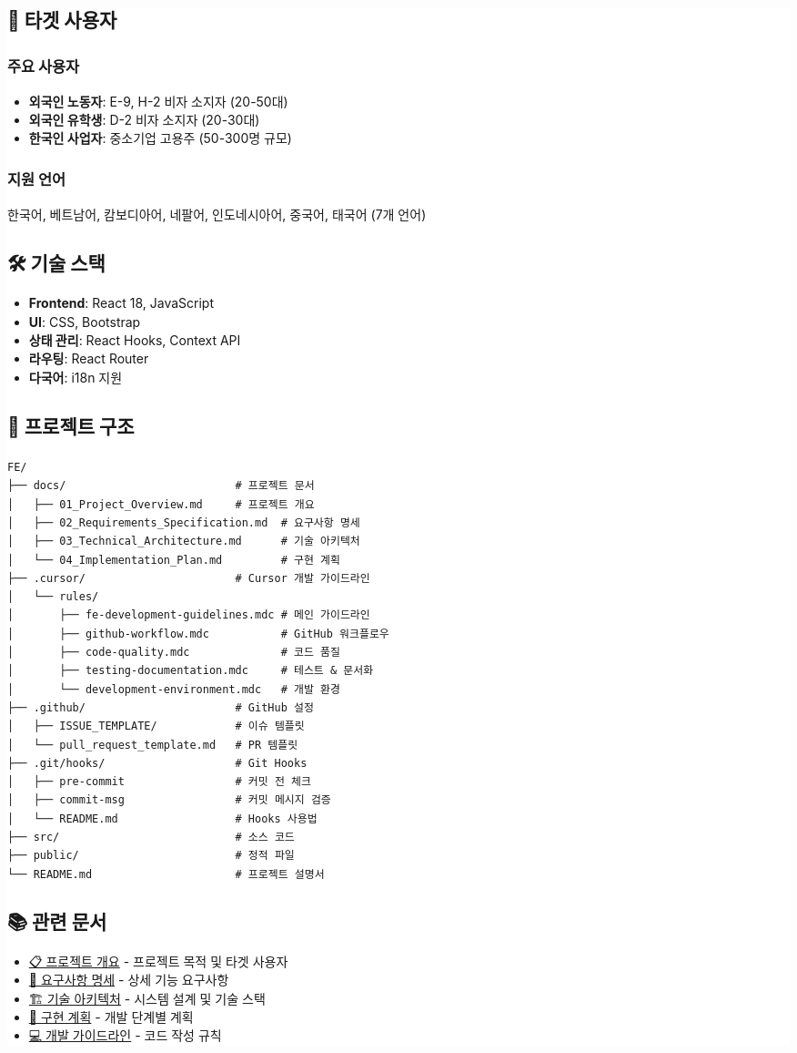## 👥 타겟 사용자

### 주요 사용자
- **외국인 노동자**: E-9, H-2 비자 소지자 (20-50대)
- **외국인 유학생**: D-2 비자 소지자 (20-30대)
- **한국인 사업자**: 중소기업 고용주 (50-300명 규모)

### 지원 언어
한국어, 베트남어, 캄보디아어, 네팔어, 인도네시아어, 중국어, 태국어 (7개 언어)

## 🛠️ 기술 스택

- **Frontend**: React 18, JavaScript
- **UI**: CSS, Bootstrap
- **상태 관리**: React Hooks, Context API
- **라우팅**: React Router
- **다국어**: i18n 지원

## 📁 프로젝트 구조

```
FE/
├── docs/                          # 프로젝트 문서
│   ├── 01_Project_Overview.md     # 프로젝트 개요
│   ├── 02_Requirements_Specification.md  # 요구사항 명세
│   ├── 03_Technical_Architecture.md      # 기술 아키텍처
│   └── 04_Implementation_Plan.md         # 구현 계획
├── .cursor/                       # Cursor 개발 가이드라인
│   └── rules/
│       ├── fe-development-guidelines.mdc # 메인 가이드라인
│       ├── github-workflow.mdc           # GitHub 워크플로우
│       ├── code-quality.mdc              # 코드 품질
│       ├── testing-documentation.mdc     # 테스트 & 문서화
│       └── development-environment.mdc   # 개발 환경
├── .github/                       # GitHub 설정
│   ├── ISSUE_TEMPLATE/            # 이슈 템플릿
│   └── pull_request_template.md   # PR 템플릿
├── .git/hooks/                    # Git Hooks
│   ├── pre-commit                 # 커밋 전 체크
│   ├── commit-msg                 # 커밋 메시지 검증
│   └── README.md                  # Hooks 사용법
├── src/                           # 소스 코드
├── public/                        # 정적 파일
└── README.md                      # 프로젝트 설명서
```

## 📚 관련 문서

- [📋 프로젝트 개요](./docs/01_Project_Overview.md) - 프로젝트 목적 및 타겟 사용자
- [📝 요구사항 명세](./docs/02_Requirements_Specification.md) - 상세 기능 요구사항
- [🏗️ 기술 아키텍처](./docs/03_Technical_Architecture.md) - 시스템 설계 및 기술 스택
- [🚀 구현 계획](./docs/04_Implementation_Plan.md) - 개발 단계별 계획
- [💻 개발 가이드라인](./.cursor/rules/fe-development-guidelines.mdc) - 코드 작성 규칙
